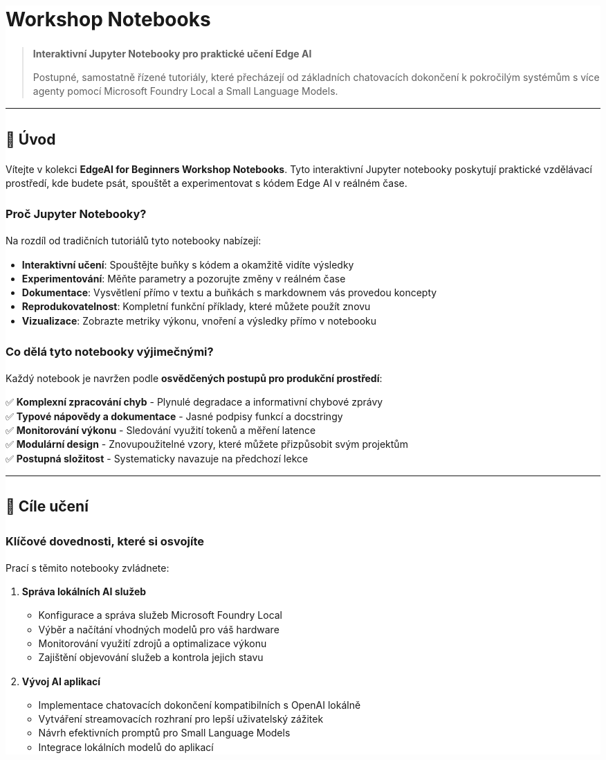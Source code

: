 
# Workshop Notebooks

> **Interaktivní Jupyter Notebooky pro praktické učení Edge AI**
>
> Postupné, samostatně řízené tutoriály, které přecházejí od základních chatovacích dokončení k pokročilým systémům s více agenty pomocí Microsoft Foundry Local a Small Language Models.

---

## 📖 Úvod

Vítejte v kolekci **EdgeAI for Beginners Workshop Notebooks**. Tyto interaktivní Jupyter notebooky poskytují praktické vzdělávací prostředí, kde budete psát, spouštět a experimentovat s kódem Edge AI v reálném čase.

### Proč Jupyter Notebooky?

Na rozdíl od tradičních tutoriálů tyto notebooky nabízejí:

- **Interaktivní učení**: Spouštějte buňky s kódem a okamžitě vidíte výsledky
- **Experimentování**: Měňte parametry a pozorujte změny v reálném čase
- **Dokumentace**: Vysvětlení přímo v textu a buňkách s markdownem vás provedou koncepty
- **Reprodukovatelnost**: Kompletní funkční příklady, které můžete použít znovu
- **Vizualizace**: Zobrazte metriky výkonu, vnoření a výsledky přímo v notebooku

### Co dělá tyto notebooky výjimečnými?

Každý notebook je navržen podle **osvědčených postupů pro produkční prostředí**:

✅ **Komplexní zpracování chyb** - Plynulé degradace a informativní chybové zprávy  
✅ **Typové nápovědy a dokumentace** - Jasné podpisy funkcí a docstringy  
✅ **Monitorování výkonu** - Sledování využití tokenů a měření latence  
✅ **Modulární design** - Znovupoužitelné vzory, které můžete přizpůsobit svým projektům  
✅ **Postupná složitost** - Systematicky navazuje na předchozí lekce  

---

## 🎯 Cíle učení

### Klíčové dovednosti, které si osvojíte

Prací s těmito notebooky zvládnete:

1. **Správa lokálních AI služeb**
   - Konfigurace a správa služeb Microsoft Foundry Local
   - Výběr a načítání vhodných modelů pro váš hardware
   - Monitorování využití zdrojů a optimalizace výkonu
   - Zajištění objevování služeb a kontrola jejich stavu

2. **Vývoj AI aplikací**
   - Implementace chatovacích dokončení kompatibilních s OpenAI lokálně
   - Vytváření streamovacích rozhraní pro lepší uživatelský zážitek
   - Návrh efektivních promptů pro Small Language Models
   - Integrace lokálních modelů do aplikací
